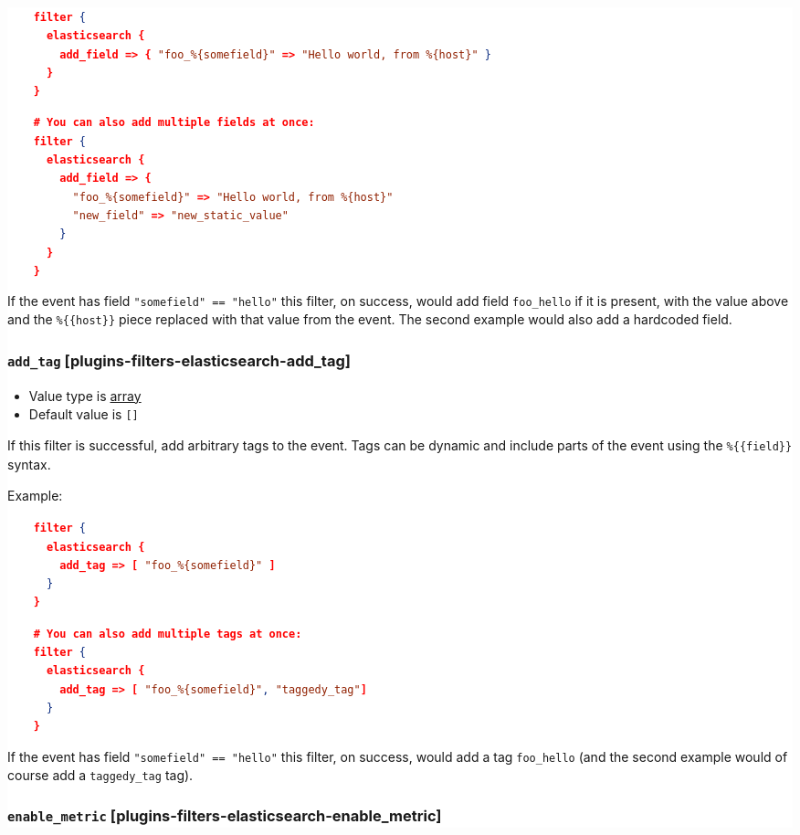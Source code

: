 ```json
    filter {
      elasticsearch {
        add_field => { "foo_%{somefield}" => "Hello world, from %{host}" }
      }
    }
```

```json
    # You can also add multiple fields at once:
    filter {
      elasticsearch {
        add_field => {
          "foo_%{somefield}" => "Hello world, from %{host}"
          "new_field" => "new_static_value"
        }
      }
    }
```

If the event has field `"somefield" == "hello"` this filter, on success, would add field `foo_hello` if it is present, with the value above and the `%{{host}}` piece replaced with that value from the event. The second example would also add a hardcoded field.


### `add_tag` [plugins-filters-elasticsearch-add_tag]

* Value type is [array](/reference/configuration-file-structure.md#array)
* Default value is `[]`

If this filter is successful, add arbitrary tags to the event. Tags can be dynamic and include parts of the event using the `%{{field}}` syntax.

Example:

```json
    filter {
      elasticsearch {
        add_tag => [ "foo_%{somefield}" ]
      }
    }
```

```json
    # You can also add multiple tags at once:
    filter {
      elasticsearch {
        add_tag => [ "foo_%{somefield}", "taggedy_tag"]
      }
    }
```

If the event has field `"somefield" == "hello"` this filter, on success, would add a tag `foo_hello` (and the second example would of course add a `taggedy_tag` tag).


### `enable_metric` [plugins-filters-elasticsearch-enable_metric]
